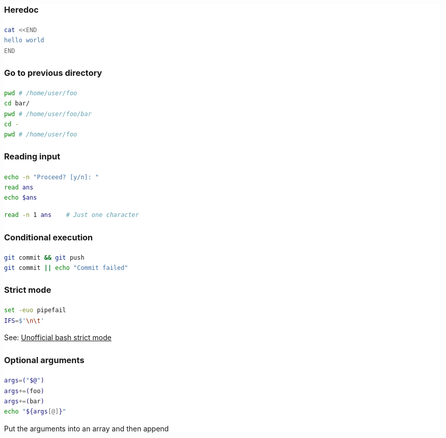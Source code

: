 


### Heredoc

```sh
cat <<END
hello world
END
```


### Go to previous directory

```bash
pwd # /home/user/foo
cd bar/
pwd # /home/user/foo/bar
cd -
pwd # /home/user/foo
```


### Reading input

```bash
echo -n "Proceed? [y/n]: "
read ans
echo $ans
```

```bash
read -n 1 ans    # Just one character
```


### Conditional execution

```bash
git commit && git push
git commit || echo "Commit failed"
```


### Strict mode

```bash
set -euo pipefail
IFS=$'\n\t'
```

See: [Unofficial bash strict mode](http://redsymbol.net/articles/unofficial-bash-strict-mode/)


### Optional arguments

```bash
args=("$@")
args+=(foo)
args+=(bar)
echo "${args[@]}"
```

Put the arguments into an array and then append
